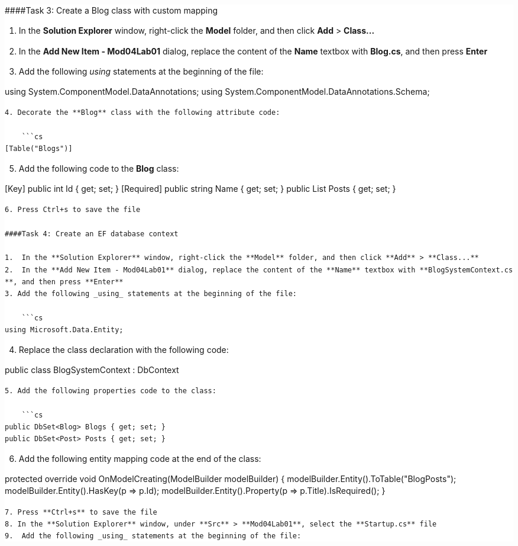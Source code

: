 ####Task 3: Create a Blog class with custom mapping

1.	In the **Solution Explorer** window, right-click the **Model** folder, and then click **Add** > **Class...**
2.	In the **Add New Item - Mod04Lab01** dialog, replace the content of the **Name** textbox with **Blog.cs**, and then press **Enter**
3.	Add the following _using_ statements at the beginning of the file:

	```cs
using System.ComponentModel.DataAnnotations;
using System.ComponentModel.DataAnnotations.Schema;
```
4. Decorate the **Blog** class with the following attribute code:

    ```cs
[Table("Blogs")]
```
5. Add the following code to the **Blog** class:

   ```cs
[Key]
public int Id { get; set; }
[Required]
public string Name { get; set; }
public List<Post> Posts { get; set; }
```
6. Press Ctrl+s to save the file

####Task 4: Create an EF database context

1.	In the **Solution Explorer** window, right-click the **Model** folder, and then click **Add** > **Class...**
2.	In the **Add New Item - Mod04Lab01** dialog, replace the content of the **Name** textbox with **BlogSystemContext.cs**, and then press **Enter**
3. Add the following _using_ statements at the beginning of the file:

    ```cs
using Microsoft.Data.Entity;
```
4. Replace the class declaration with the following code:

   ```cs
public class BlogSystemContext : DbContext
```
5. Add the following properties code to the class:

    ```cs
public DbSet<Blog> Blogs { get; set; }
public DbSet<Post> Posts { get; set; }
```
6. Add the following entity mapping code at the end of the class:

    ```cs
protected override void OnModelCreating(ModelBuilder modelBuilder)
{
		modelBuilder.Entity<Post>().ToTable("BlogPosts");
		modelBuilder.Entity<Post>().HasKey(p => p.Id);
		modelBuilder.Entity<Post>().Property(p => p.Title).IsRequired();
}
```
7. Press **Ctrl+s** to save the file
8. In the **Solution Explorer** window, under **Src** > **Mod04Lab01**, select the **Startup.cs** file
9.	Add the following _using_ statements at the beginning of the file:
